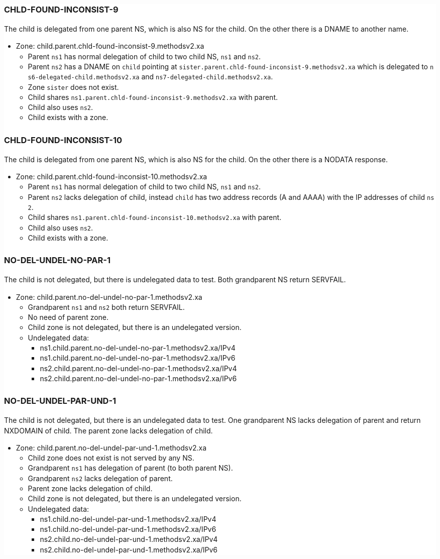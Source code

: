 ### CHLD-FOUND-INCONSIST-9
The child is delegated from one parent NS, which is also NS for the child. On
the other there is a DNAME to another name.

* Zone: child.parent.chld-found-inconsist-9.methodsv2.xa
  * Parent `ns1` has normal delegation of child to two child NS, `ns1` and `ns2`.
  * Parent `ns2` has a DNAME on `child` pointing at
    `sister.parent.chld-found-inconsist-9.methodsv2.xa` which is delegated to
    `ns6-delegated-child.methodsv2.xa` and `ns7-delegated-child.methodsv2.xa`.
  * Zone `sister` does not exist.
  * Child shares `ns1.parent.chld-found-inconsist-9.methodsv2.xa` with parent.
  * Child also uses `ns2`.
  * Child exists with a zone.

### CHLD-FOUND-INCONSIST-10
The child is delegated from one parent NS, which is also NS for the child. On the
other there is a NODATA response.

* Zone: child.parent.chld-found-inconsist-10.methodsv2.xa
  * Parent `ns1` has normal delegation of child to two child NS, `ns1` and `ns2`.
  * Parent `ns2` lacks delegation of child, instead `child` has two address
    records (A and AAAA) with the IP addresses of child `ns2`.
  * Child shares `ns1.parent.chld-found-inconsist-10.methodsv2.xa` with parent.
  * Child also uses `ns2`.
  * Child exists with a zone.

### NO-DEL-UNDEL-NO-PAR-1
The child is not delegated, but there is undelegated data to test. Both
grandparent NS return SERVFAIL.

* Zone: child.parent.no-del-undel-no-par-1.methodsv2.xa
  * Grandparent `ns1` and `ns2` both return SERVFAIL.
  * No need of parent zone.
  * Child zone is not delegated, but there is an undelegated version.
  * Undelegated data:
    * ns1.child.parent.no-del-undel-no-par-1.methodsv2.xa/IPv4
    * ns1.child.parent.no-del-undel-no-par-1.methodsv2.xa/IPv6
    * ns2.child.parent.no-del-undel-no-par-1.methodsv2.xa/IPv4
    * ns2.child.parent.no-del-undel-no-par-1.methodsv2.xa/IPv6

### NO-DEL-UNDEL-PAR-UND-1
The child is not delegated, but there is an undelegated data to test. One
grandparent NS lacks delegation of parent and return NXDOMAIN of child. The
parent zone lacks delegation of child.

* Zone: child.parent.no-del-undel-par-und-1.methodsv2.xa
  * Child zone does not exist is not served by any NS.
  * Grandparent `ns1` has delegation of parent (to both parent NS).
  * Grandparent `ns2` lacks delegation of parent.
  * Parent zone lacks delegation of child.
  * Child zone is not delegated, but there is an undelegated version.
  * Undelegated data:
    * ns1.child.no-del-undel-par-und-1.methodsv2.xa/IPv4
    * ns1.child.no-del-undel-par-und-1.methodsv2.xa/IPv6
    * ns2.child.no-del-undel-par-und-1.methodsv2.xa/IPv4
    * ns2.child.no-del-undel-par-und-1.methodsv2.xa/IPv6
